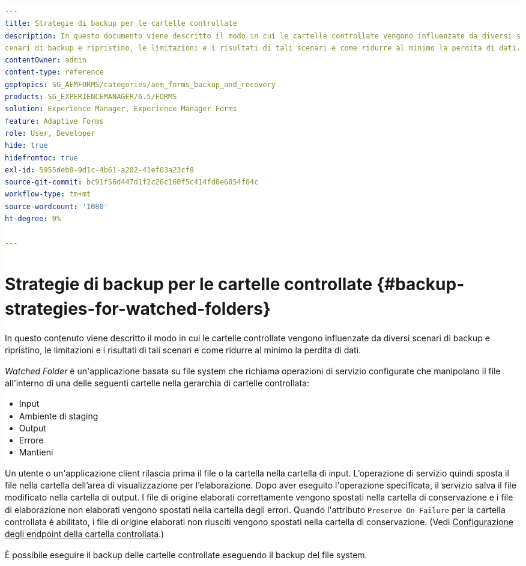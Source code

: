 ```yaml
---
title: Strategie di backup per le cartelle controllate
description: In questo documento viene descritto il modo in cui le cartelle controllate vengono influenzate da diversi scenari di backup e ripristino, le limitazioni e i risultati di tali scenari e come ridurre al minimo la perdita di dati.
contentOwner: admin
content-type: reference
geptopics: SG_AEMFORMS/categories/aem_forms_backup_and_recovery
products: SG_EXPERIENCEMANAGER/6.5/FORMS
solution: Experience Manager, Experience Manager Forms
feature: Adaptive Forms
role: User, Developer
hide: true
hidefromtoc: true
exl-id: 5955deb0-9d1c-4b61-a202-41ef03a23cf8
source-git-commit: bc91f56d447d1f2c26c160f5c414fd0e6054f84c
workflow-type: tm+mt
source-wordcount: '1080'
ht-degree: 0%

---
```


# Strategie di backup per le cartelle controllate {#backup-strategies-for-watched-folders}

In questo contenuto viene descritto il modo in cui le cartelle controllate vengono influenzate da diversi scenari di backup e ripristino, le limitazioni e i risultati di tali scenari e come ridurre al minimo la perdita di dati.

*Watched Folder* è un&#39;applicazione basata su file system che richiama operazioni di servizio configurate che manipolano il file all&#39;interno di una delle seguenti cartelle nella gerarchia di cartelle controllata:

* Input
* Ambiente di staging
* Output
* Errore
* Mantieni

Un utente o un&#39;applicazione client rilascia prima il file o la cartella nella cartella di input. L’operazione di servizio quindi sposta il file nella cartella dell’area di visualizzazione per l’elaborazione. Dopo aver eseguito l&#39;operazione specificata, il servizio salva il file modificato nella cartella di output. I file di origine elaborati correttamente vengono spostati nella cartella di conservazione e i file di elaborazione non elaborati vengono spostati nella cartella degli errori. Quando l&#39;attributo `Preserve On Failure` per la cartella controllata è abilitato, i file di origine elaborati non riusciti vengono spostati nella cartella di conservazione. (Vedi [Configurazione degli endpoint della cartella controllata](/help/forms/using/admin-help/configuring-watched-folder-endpoints.md#configuring-watched-folder-endpoints).)

È possibile eseguire il backup delle cartelle controllate eseguendo il backup del file system.
